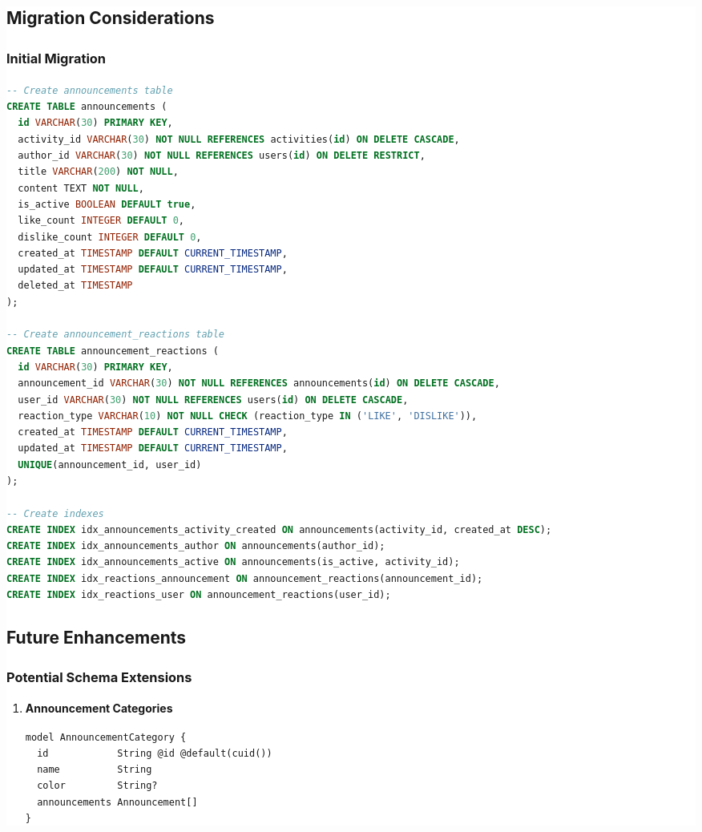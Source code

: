 ## Migration Considerations

### Initial Migration

```sql
-- Create announcements table
CREATE TABLE announcements (
  id VARCHAR(30) PRIMARY KEY,
  activity_id VARCHAR(30) NOT NULL REFERENCES activities(id) ON DELETE CASCADE,
  author_id VARCHAR(30) NOT NULL REFERENCES users(id) ON DELETE RESTRICT,
  title VARCHAR(200) NOT NULL,
  content TEXT NOT NULL,
  is_active BOOLEAN DEFAULT true,
  like_count INTEGER DEFAULT 0,
  dislike_count INTEGER DEFAULT 0,
  created_at TIMESTAMP DEFAULT CURRENT_TIMESTAMP,
  updated_at TIMESTAMP DEFAULT CURRENT_TIMESTAMP,
  deleted_at TIMESTAMP
);

-- Create announcement_reactions table
CREATE TABLE announcement_reactions (
  id VARCHAR(30) PRIMARY KEY,
  announcement_id VARCHAR(30) NOT NULL REFERENCES announcements(id) ON DELETE CASCADE,
  user_id VARCHAR(30) NOT NULL REFERENCES users(id) ON DELETE CASCADE,
  reaction_type VARCHAR(10) NOT NULL CHECK (reaction_type IN ('LIKE', 'DISLIKE')),
  created_at TIMESTAMP DEFAULT CURRENT_TIMESTAMP,
  updated_at TIMESTAMP DEFAULT CURRENT_TIMESTAMP,
  UNIQUE(announcement_id, user_id)
);

-- Create indexes
CREATE INDEX idx_announcements_activity_created ON announcements(activity_id, created_at DESC);
CREATE INDEX idx_announcements_author ON announcements(author_id);
CREATE INDEX idx_announcements_active ON announcements(is_active, activity_id);
CREATE INDEX idx_reactions_announcement ON announcement_reactions(announcement_id);
CREATE INDEX idx_reactions_user ON announcement_reactions(user_id);
```

## Future Enhancements

### Potential Schema Extensions

1. **Announcement Categories**
   ```prisma
   model AnnouncementCategory {
     id            String @id @default(cuid())
     name          String
     color         String?
     announcements Announcement[]
   }
   ```
